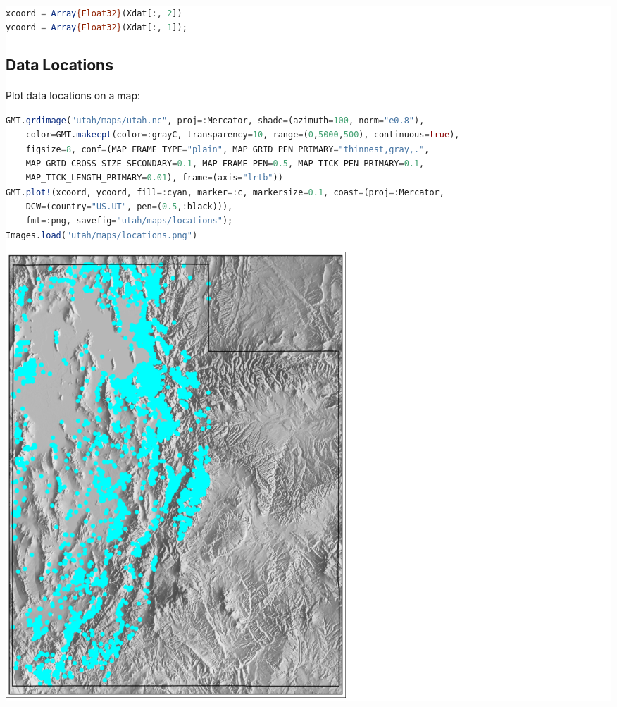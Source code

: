 
```julia
xcoord = Array{Float32}(Xdat[:, 2])
ycoord = Array{Float32}(Xdat[:, 1]);
```

## Data Locations

Plot data locations on a map:


```julia
GMT.grdimage("utah/maps/utah.nc", proj=:Mercator, shade=(azimuth=100, norm="e0.8"),
	color=GMT.makecpt(color=:grayC, transparency=10, range=(0,5000,500), continuous=true),
	figsize=8, conf=(MAP_FRAME_TYPE="plain", MAP_GRID_PEN_PRIMARY="thinnest,gray,.",
	MAP_GRID_CROSS_SIZE_SECONDARY=0.1, MAP_FRAME_PEN=0.5, MAP_TICK_PEN_PRIMARY=0.1,
	MAP_TICK_LENGTH_PRIMARY=0.01), frame=(axis="lrtb"))
GMT.plot!(xcoord, ycoord, fill=:cyan, marker=:c, markersize=0.1, coast=(proj=:Mercator, 
    DCW=(country="US.UT", pen=(0.5,:black))),
    fmt=:png, savefig="utah/maps/locations");
Images.load("utah/maps/locations.png")
```


    
![png](GeoThermalCloud_Utah_files/GeoThermalCloud_Utah_8_0.png)
    